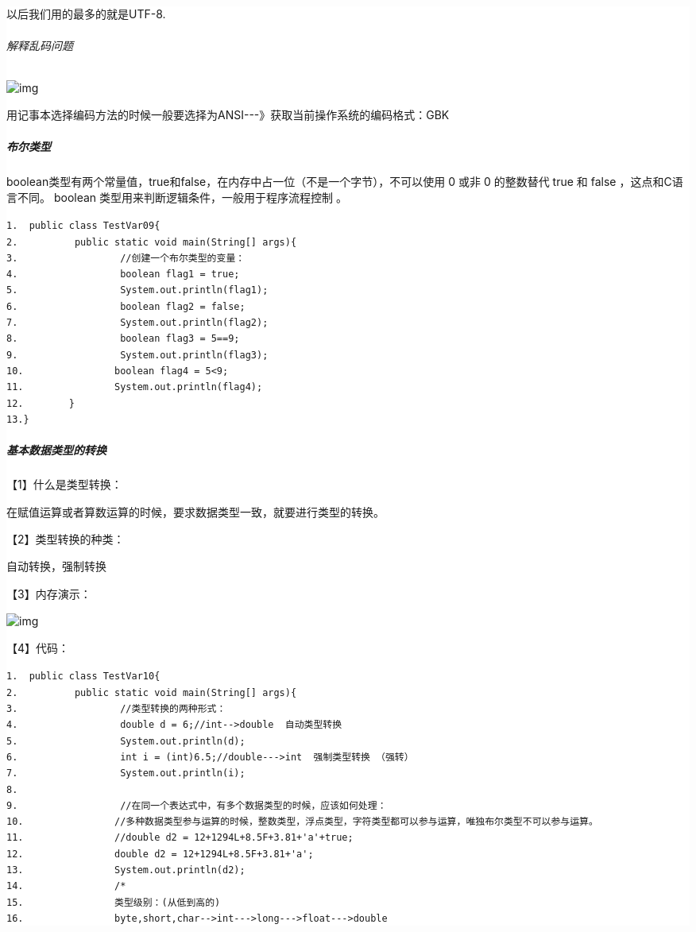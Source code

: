 
以后我们用的最多的就是UTF-8. 

 

###### 解释乱码问题

![img](https://img.gyxnb.top/img/clip_image210.jpg)

 

用记事本选择编码方法的时候一般要选择为ANSI---》获取当前操作系统的编码格式：GBK 

 

##### 布尔类型

boolean类型有两个常量值，true和false，在内存中占一位（不是一个字节），不可以使用 0 或非 0 的整数替代 true 和 false ，这点和C语言不同。 boolean 类型用来判断逻辑条件，一般用于程序流程控制 。 

```
1.  public class TestVar09{
2.          public static void main(String[] args){
3.                  //创建一个布尔类型的变量：
4.                  boolean flag1 = true;
5.                  System.out.println(flag1);
6.                  boolean flag2 = false;
7.                  System.out.println(flag2);
8.                  boolean flag3 = 5==9;
9.                  System.out.println(flag3);
10.                boolean flag4 = 5<9;
11.                System.out.println(flag4);
12.        }
13.}
```

 

 

##### 基本数据类型的转换

【1】什么是类型转换：

在赋值运算或者算数运算的时候，要求数据类型一致，就要进行类型的转换。

 

【2】类型转换的种类： 

自动转换，强制转换

【3】内存演示： 

![img](https://img.gyxnb.top/img/clip_image212.jpg)

【4】代码： 

```
1.  public class TestVar10{
2.          public static void main(String[] args){
3.                  //类型转换的两种形式：
4.                  double d = 6;//int-->double  自动类型转换
5.                  System.out.println(d);
6.                  int i = (int)6.5;//double--->int  强制类型转换 （强转）
7.                  System.out.println(i);
8.                  
9.                  //在同一个表达式中，有多个数据类型的时候，应该如何处理：
10.                //多种数据类型参与运算的时候，整数类型，浮点类型，字符类型都可以参与运算，唯独布尔类型不可以参与运算。
11.                //double d2 = 12+1294L+8.5F+3.81+'a'+true;
12.                double d2 = 12+1294L+8.5F+3.81+'a';
13.                System.out.println(d2);
14.                /*
15.                类型级别：(从低到高的)
16.                byte,short,char-->int--->long--->float--->double
```